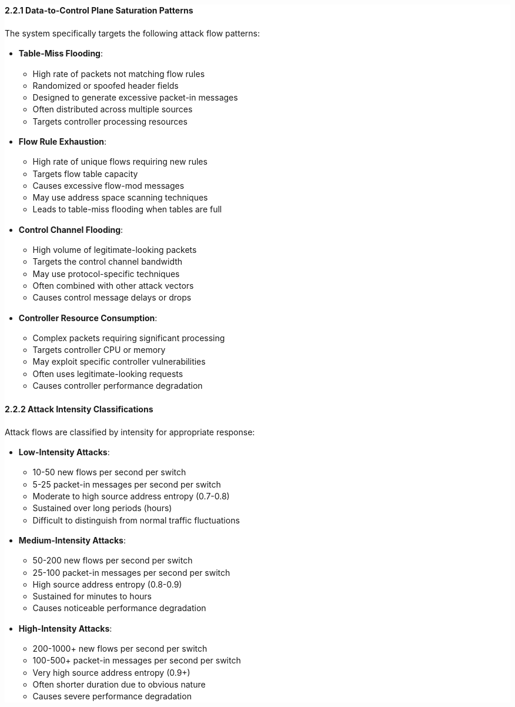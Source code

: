 #### 2.2.1 Data-to-Control Plane Saturation Patterns
The system specifically targets the following attack flow patterns:

- **Table-Miss Flooding**:
  - High rate of packets not matching flow rules
  - Randomized or spoofed header fields
  - Designed to generate excessive packet-in messages
  - Often distributed across multiple sources
  - Targets controller processing resources

- **Flow Rule Exhaustion**:
  - High rate of unique flows requiring new rules
  - Targets flow table capacity
  - Causes excessive flow-mod messages
  - May use address space scanning techniques
  - Leads to table-miss flooding when tables are full

- **Control Channel Flooding**:
  - High volume of legitimate-looking packets
  - Targets the control channel bandwidth
  - May use protocol-specific techniques
  - Often combined with other attack vectors
  - Causes control message delays or drops

- **Controller Resource Consumption**:
  - Complex packets requiring significant processing
  - Targets controller CPU or memory
  - May exploit specific controller vulnerabilities
  - Often uses legitimate-looking requests
  - Causes controller performance degradation

#### 2.2.2 Attack Intensity Classifications
Attack flows are classified by intensity for appropriate response:

- **Low-Intensity Attacks**:
  - 10-50 new flows per second per switch
  - 5-25 packet-in messages per second per switch
  - Moderate to high source address entropy (0.7-0.8)
  - Sustained over long periods (hours)
  - Difficult to distinguish from normal traffic fluctuations

- **Medium-Intensity Attacks**:
  - 50-200 new flows per second per switch
  - 25-100 packet-in messages per second per switch
  - High source address entropy (0.8-0.9)
  - Sustained for minutes to hours
  - Causes noticeable performance degradation

- **High-Intensity Attacks**:
  - 200-1000+ new flows per second per switch
  - 100-500+ packet-in messages per second per switch
  - Very high source address entropy (0.9+)
  - Often shorter duration due to obvious nature
  - Causes severe performance degradation
